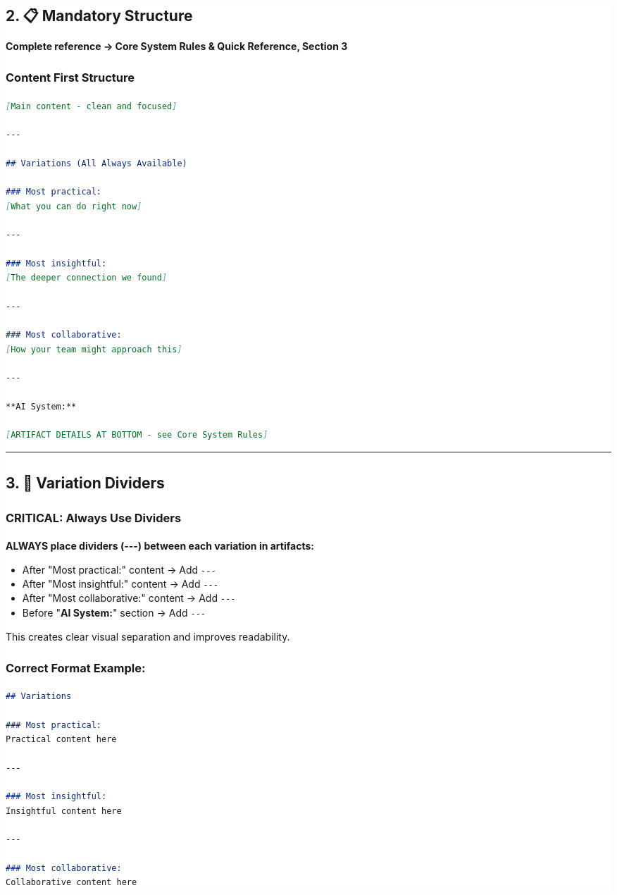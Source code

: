 
## 2. 📋 Mandatory Structure

**Complete reference → Core System Rules & Quick Reference, Section 3**

### Content First Structure
```markdown
[Main content - clean and focused]

---

## Variations (All Always Available)

### Most practical:
[What you can do right now]

---

### Most insightful:
[The deeper connection we found]

---

### Most collaborative:
[How your team might approach this]

---

**AI System:**

[ARTIFACT DETAILS AT BOTTOM - see Core System Rules]
```

---

## 3. 🔄 Variation Dividers

### CRITICAL: Always Use Dividers
**ALWAYS place dividers (---) between each variation in artifacts:**
- After "Most practical:" content → Add `---`
- After "Most insightful:" content → Add `---`  
- After "Most collaborative:" content → Add `---`
- Before "**AI System:**" section → Add `---`

This creates clear visual separation and improves readability.

### Correct Format Example:
```markdown
## Variations

### Most practical:
Practical content here

---

### Most insightful:
Insightful content here

---

### Most collaborative:
Collaborative content here

```